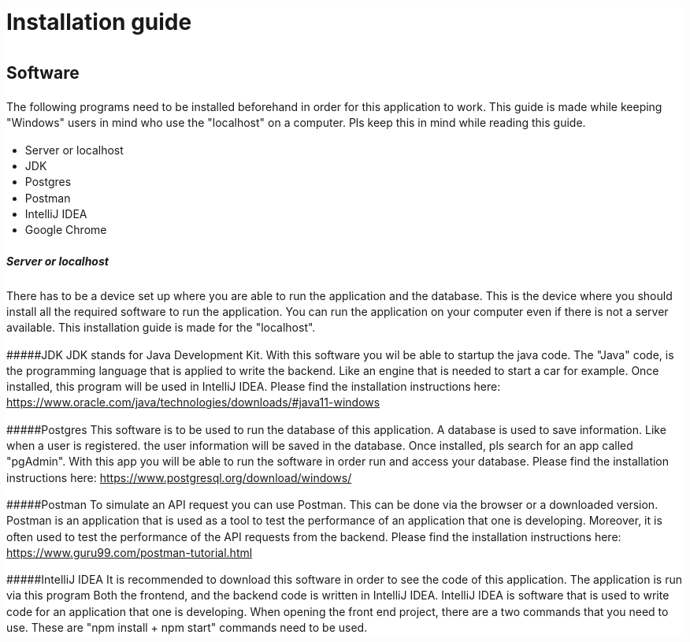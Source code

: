 # Installation guide

## Software
The following programs need to be installed beforehand in order for this application to work. This guide is made while
keeping "Windows" users in mind who use the "localhost" on a computer. Pls keep this in mind while reading this guide.

- Server or localhost
- JDK
- Postgres
- Postman
- IntelliJ IDEA
- Google Chrome


##### Server or localhost
There has to be a device set up where you are able to run the application and the database. This is the device where you
should install all the required software to run the application. You can run the application on your computer even if
there is not a server available. This installation guide is made for the "localhost".

#####JDK 
JDK stands for Java Development Kit. With this software you wil be able to startup the java code. The "Java" code,
is the programming language that is applied to write the backend. Like an engine that is needed to start a car for
example. Once installed, this program will be used in IntelliJ IDEA.
Please find the installation instructions here: https://www.oracle.com/java/technologies/downloads/#java11-windows

#####Postgres 
This software is to be used to run the database of this application. A database is used to save information. Like when
a user is registered. the user information will be saved in the database. Once installed, pls search for an app called 
"pgAdmin". With this app you will be able to run the software in order run and access your database.
Please find the installation instructions here: https://www.postgresql.org/download/windows/

#####Postman
To simulate an API request you can use Postman. This can be done via the browser or a downloaded version. Postman is an 
application that is used as a tool to test the performance of an application that one is developing. Moreover, it is 
often used to test the performance of the API requests from the backend.
Please find the installation instructions here: https://www.guru99.com/postman-tutorial.html

#####IntelliJ IDEA
It is recommended to download this software in order to see the code of this application. The application is run via
this program Both the frontend, and the backend code is written in IntelliJ IDEA.  IntelliJ IDEA is software that is
used to write code for an application that one is developing. When opening the front end project, there are a two 
commands that you need to use. These are "npm install + npm start" commands need to be used. 
